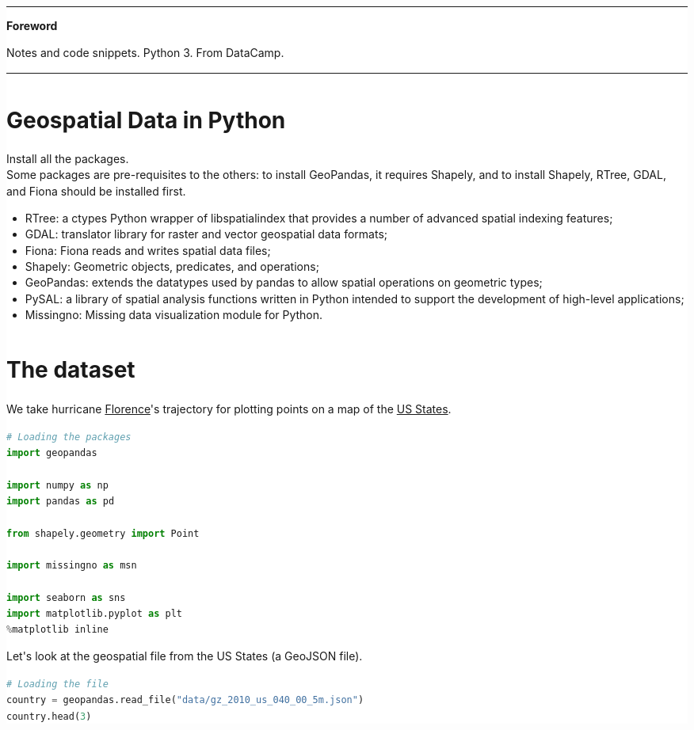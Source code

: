 
---

**Foreword**

Notes and code snippets. Python 3. From DataCamp.

---

# Geospatial Data in Python

Install all the packages.  
Some packages are pre-requisites to the others: to install GeoPandas, it requires Shapely, and to install Shapely, RTree, GDAL, and Fiona should be installed first.

- RTree: a ctypes Python wrapper of libspatialindex that provides a number of advanced spatial indexing features;
- GDAL: translator library for raster and vector geospatial data formats;
- Fiona: Fiona reads and writes spatial data files;
- Shapely: Geometric objects, predicates, and operations;
- GeoPandas: extends the datatypes used by pandas to allow spatial operations on geometric types;
- PySAL: a library of spatial analysis functions written in Python intended to support the development of high-level applications;
- Missingno: Missing data visualization module for Python.

# The dataset

We take hurricane [Florence](http://flhurricane.com/cyclone/stormhistory.php?storm=6&year=2018)'s trajectory for plotting points on a map of the [US States](http://eric.clst.org/tech/usgeojson/).


```python
# Loading the packages
import geopandas

import numpy as np
import pandas as pd

from shapely.geometry import Point

import missingno as msn

import seaborn as sns
import matplotlib.pyplot as plt
%matplotlib inline
```

Let's look at the geospatial file from the US States (a GeoJSON file).


```python
# Loading the file
country = geopandas.read_file("data/gz_2010_us_040_00_5m.json")
country.head(3)
```
